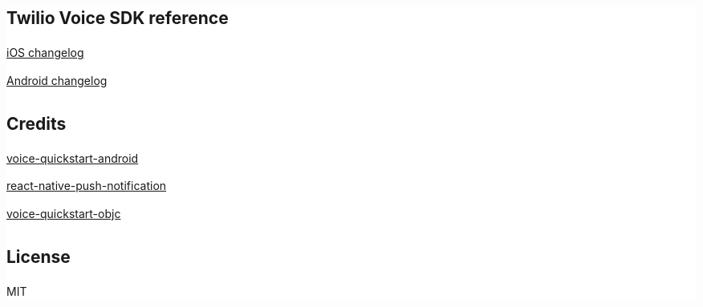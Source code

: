 ## Twilio Voice SDK reference

[iOS changelog](https://www.twilio.com/docs/api/voice-sdk/ios/changelog)

[Android changelog](https://www.twilio.com/docs/api/voice-sdk/android/changelog)

## Credits

[voice-quickstart-android](https://github.com/twilio/voice-quickstart-android)

[react-native-push-notification](https://github.com/zo0r/react-native-push-notification)

[voice-quickstart-objc](https://github.com/twilio/voice-quickstart-objc)


## License

MIT
